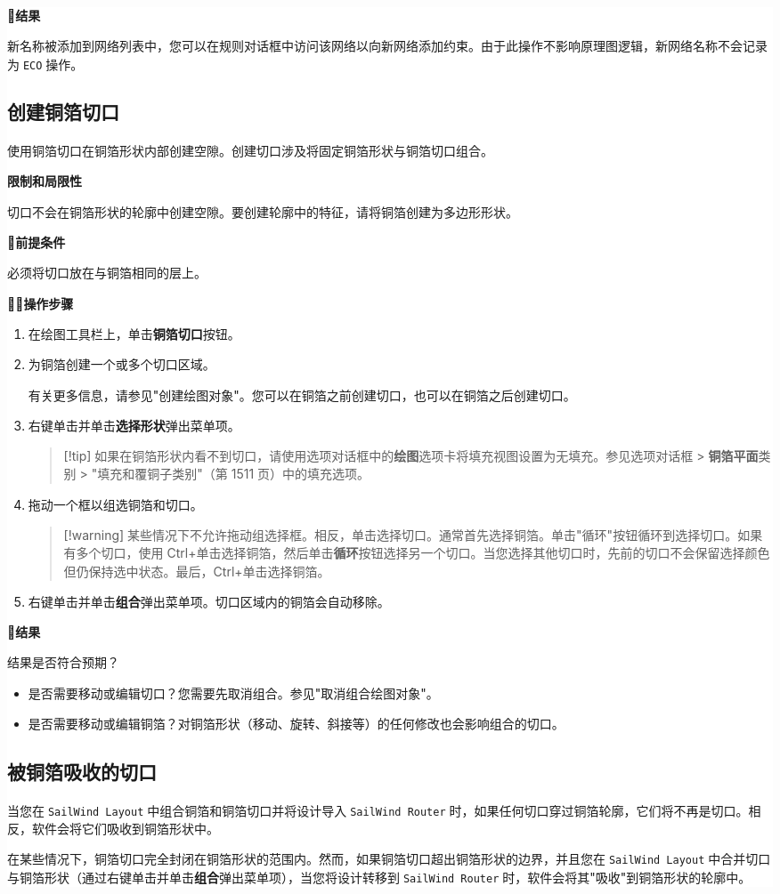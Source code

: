 👀‍**结果**

新名称被添加到网络列表中，您可以在规则对话框中访问该网络以向新网络添加约束。由于此操作不影响原理图逻辑，新网络名称不会记录为 `ECO` 操作。


## 创建铜箔切口

使用铜箔切口在铜箔形状内部创建空隙。创建切口涉及将固定铜箔形状与铜箔切口组合。

**限制和局限性**

切口不会在铜箔形状的轮廓中创建空隙。要创建轮廓中的特征，请将铜箔创建为多边形形状。

🙊**前提条件**

必须将切口放在与铜箔相同的层上。

🏃‍♂️‍**操作步骤**

1. 在绘图工具栏上，单击**铜箔切口**按钮。

2. 为铜箔创建一个或多个切口区域。

   有关更多信息，请参见"创建绘图对象"。您可以在铜箔之前创建切口，也可以在铜箔之后创建切口。

3. 右键单击并单击**选择形状**弹出菜单项。

   > [!tip] 如果在铜箔形状内看不到切口，请使用选项对话框中的**绘图**选项卡将填充视图设置为无填充。参见选项对话框 > **铜箔平面**类别 > "填充和覆铜子类别"（第 1511 页）中的填充选项。

4. 拖动一个框以组选铜箔和切口。

   > [!warning] 某些情况下不允许拖动组选择框。相反，单击选择切口。通常首先选择铜箔。单击"循环"按钮循环到选择切口。如果有多个切口，使用 Ctrl+单击选择铜箔，然后单击**循环**按钮选择另一个切口。当您选择其他切口时，先前的切口不会保留选择颜色但仍保持选中状态。最后，Ctrl+单击选择铜箔。

5. 右键单击并单击**组合**弹出菜单项。切口区域内的铜箔会自动移除。

👀‍**结果**

结果是否符合预期？

- 是否需要移动或编辑切口？您需要先取消组合。参见"取消组合绘图对象"。

- 是否需要移动或编辑铜箔？对铜箔形状（移动、旋转、斜接等）的任何修改也会影响组合的切口。


## 被铜箔吸收的切口

当您在 `SailWind Layout` 中组合铜箔和铜箔切口并将设计导入 `SailWind Router` 时，如果任何切口穿过铜箔轮廓，它们将不再是切口。相反，软件会将它们吸收到铜箔形状中。

在某些情况下，铜箔切口完全封闭在铜箔形状的范围内。然而，如果铜箔切口超出铜箔形状的边界，并且您在 `SailWind Layout` 中合并切口与铜箔形状（通过右键单击并单击**组合**弹出菜单项），当您将设计转移到 `SailWind Router` 时，软件会将其"吸收"到铜箔形状的轮廓中。
